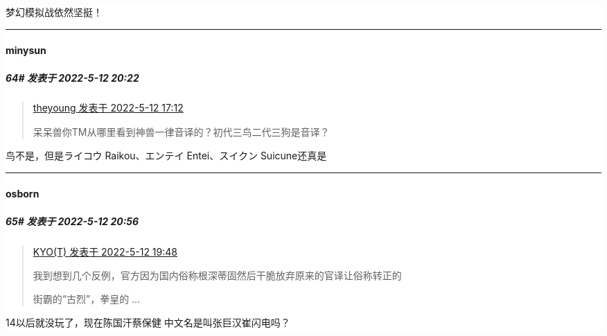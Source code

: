 梦幻模拟战依然坚挺！



*****

####  minysun  
##### 64#       发表于 2022-5-12 20:22

<blockquote><a href="httphttps://bbs.saraba1st.com/2b/forum.php?mod=redirect&amp;goto=findpost&amp;pid=55804549&amp;ptid=2069114" target="_blank">theyoung 发表于 2022-5-12 17:12</a>

呆呆兽你TM从哪里看到神兽一律音译的？初代三鸟二代三狗是音译？</blockquote>
鸟不是，但是ライコウ Raikou、エンテイ Entei、スイクン Suicune还真是



*****

####  osborn  
##### 65#       发表于 2022-5-12 20:56

<blockquote><a href="httphttps://bbs.saraba1st.com/2b/forum.php?mod=redirect&amp;goto=findpost&amp;pid=55806918&amp;ptid=2069114" target="_blank">KYO(T) 发表于 2022-5-12 19:48</a>

我到想到几个反例，官方因为国内俗称根深蒂固然后干脆放弃原来的官译让俗称转正的

街霸的“古烈”，拳皇的 ...</blockquote>
14以后就没玩了，现在陈国汗蔡保健 中文名是叫张巨汉崔闪电吗？

